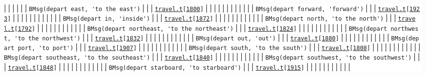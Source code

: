 |  |  |  |  |
| `BMsg(depart east, 'to the east')` |  |  | [`travel.t`](../file/travel.t.html)`[`[`1800`](../source/travel.t.html#1800)`]` |
|  |  |  |  |
|  |  |  |  |
| `BMsg(depart forward, 'forward')` |  |  | [`travel.t`](../file/travel.t.html)`[`[`1923`](../source/travel.t.html#1923)`]` |
|  |  |  |  |
|  |  |  |  |
| `BMsg(depart in, 'inside')` |  |  | [`travel.t`](../file/travel.t.html)`[`[`1872`](../source/travel.t.html#1872)`]` |
|  |  |  |  |
|  |  |  |  |
| `BMsg(depart north, 'to the north')` |  |  | [`travel.t`](../file/travel.t.html)`[`[`1792`](../source/travel.t.html#1792)`]` |
|  |  |  |  |
|  |  |  |  |
| `BMsg(depart northeast, 'to the northeast')` |  |  | [`travel.t`](../file/travel.t.html)`[`[`1824`](../source/travel.t.html#1824)`]` |
|  |  |  |  |
|  |  |  |  |
| `BMsg(depart northwest, 'to the northwest')` |  |  | [`travel.t`](../file/travel.t.html)`[`[`1832`](../source/travel.t.html#1832)`]` |
|  |  |  |  |
|  |  |  |  |
| `BMsg(depart out, 'out')` |  |  | [`travel.t`](../file/travel.t.html)`[`[`1880`](../source/travel.t.html#1880)`]` |
|  |  |  |  |
|  |  |  |  |
| `BMsg(depart port, 'to port')` |  |  | [`travel.t`](../file/travel.t.html)`[`[`1907`](../source/travel.t.html#1907)`]` |
|  |  |  |  |
|  |  |  |  |
| `BMsg(depart south, 'to the south')` |  |  | [`travel.t`](../file/travel.t.html)`[`[`1808`](../source/travel.t.html#1808)`]` |
|  |  |  |  |
|  |  |  |  |
| `BMsg(depart southeast, 'to the southeast')` |  |  | [`travel.t`](../file/travel.t.html)`[`[`1840`](../source/travel.t.html#1840)`]` |
|  |  |  |  |
|  |  |  |  |
| `BMsg(depart southwest, 'to the southwest')` |  |  | [`travel.t`](../file/travel.t.html)`[`[`1848`](../source/travel.t.html#1848)`]` |
|  |  |  |  |
|  |  |  |  |
| `BMsg(depart starboard, 'to starboard')` |  |  | [`travel.t`](../file/travel.t.html)`[`[`1915`](../source/travel.t.html#1915)`]` |
|  |  |  |  |
|  |  |  |  |